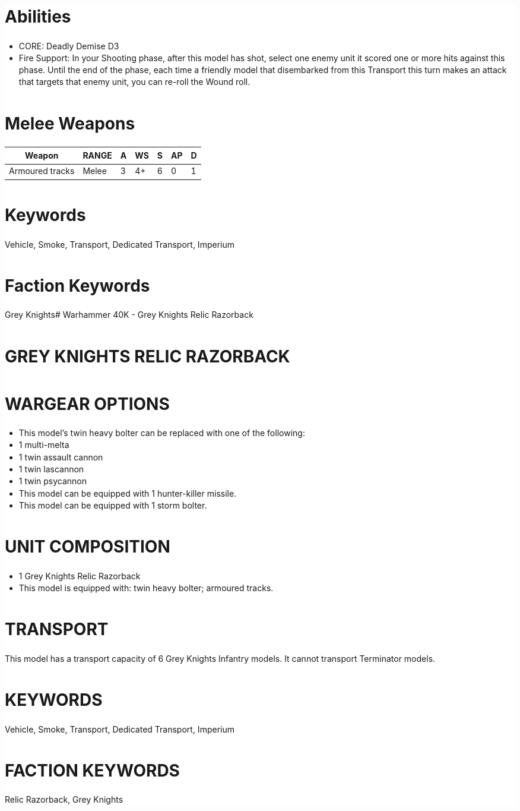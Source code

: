 # Abilities

- CORE: Deadly Demise D3
- Fire Support: In your Shooting phase, after this model has shot, select one enemy unit it scored one or more hits against this phase. Until the end of the phase, each time a friendly model that disembarked from this Transport this turn makes an attack that targets that enemy unit, you can re-roll the Wound roll.

# Melee Weapons

|Weapon|RANGE|A|WS|S|AP|D|
|---|---|---|---|---|---|---|
|Armoured tracks|Melee|3|4+|6|0|1|

# Keywords

Vehicle, Smoke, Transport, Dedicated Transport, Imperium

# Faction Keywords

Grey Knights# Warhammer 40K - Grey Knights Relic Razorback

# GREY KNIGHTS RELIC RAZORBACK

# WARGEAR OPTIONS

- This model’s twin heavy bolter can be replaced with one of the following:
- 1 multi-melta
- 1 twin assault cannon
- 1 twin lascannon
- 1 twin psycannon
- This model can be equipped with 1 hunter-killer missile.
- This model can be equipped with 1 storm bolter.

# UNIT COMPOSITION

- 1 Grey Knights Relic Razorback
- This model is equipped with: twin heavy bolter; armoured tracks.

# TRANSPORT

This model has a transport capacity of 6 Grey Knights Infantry models. It cannot transport Terminator models.

# KEYWORDS

Vehicle, Smoke, Transport, Dedicated Transport, Imperium

# FACTION KEYWORDS

Relic Razorback, Grey Knights